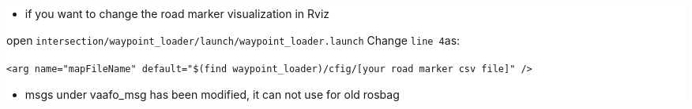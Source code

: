 
- if you want to change the road marker visualization in Rviz

open `intersection/waypoint_loader/launch/waypoint_loader.launch`
Change `line 4`as:
  ```
  <arg name="mapFileName" default="$(find waypoint_loader)/cfig/[your road marker csv file]" />
  ```

- msgs under vaafo_msg has been modified, it can not use for old rosbag



